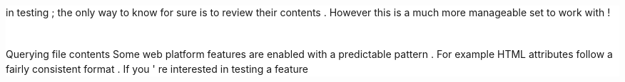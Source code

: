 in
testing
;
the
only
way
to
know
for
sure
is
to
review
their
contents
.
However
this
is
a
much
more
manageable
set
to
work
with
!
#
#
#
Querying
file
contents
Some
web
platform
features
are
enabled
with
a
predictable
pattern
.
For
example
HTML
attributes
follow
a
fairly
consistent
format
.
If
you
'
re
interested
in
testing
a
feature